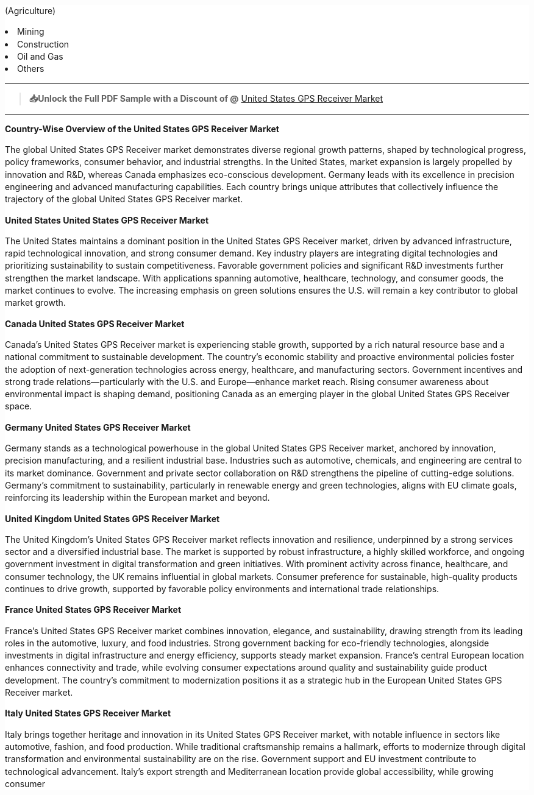 (Agriculture)</li><li>Mining</li><li>Construction</li><li>Oil and Gas</li><li>Others</li></ul></p><hr /><blockquote><p><strong>📥Unlock the Full PDF Sample with a Discount of @</strong> <a href="https://www.marketresearchintellect.com/ask-for-discount/?rid=1050965&amp;utm_source=Github-April&amp;utm_medium=016">United States GPS Receiver Market</a></p></blockquote><hr /><p class="" data-start="217" data-end="261"><strong data-start="217" data-end="261">Country-Wise Overview of the United States GPS Receiver Market</strong></p><p class="" data-start="263" data-end="774">The global United States GPS Receiver market demonstrates diverse regional growth patterns, shaped by technological progress, policy frameworks, consumer behavior, and industrial strengths. In the United States, market expansion is largely propelled by innovation and R&amp;D, whereas Canada emphasizes eco-conscious development. Germany leads with its excellence in precision engineering and advanced manufacturing capabilities. Each country brings unique attributes that collectively influence the trajectory of the global United States GPS Receiver market.</p><p class="" data-start="776" data-end="1421"><strong data-start="776" data-end="805">United States United States GPS Receiver Market</strong></p><p class="" data-start="776" data-end="1421">The United States maintains a dominant position in the United States GPS Receiver market, driven by advanced infrastructure, rapid technological innovation, and strong consumer demand. Key industry players are integrating digital technologies and prioritizing sustainability to sustain competitiveness. Favorable government policies and significant R&amp;D investments further strengthen the market landscape. With applications spanning automotive, healthcare, technology, and consumer goods, the market continues to evolve. The increasing emphasis on green solutions ensures the U.S. will remain a key contributor to global market growth.</p><p class="" data-start="1423" data-end="2019"><strong data-start="1423" data-end="1445">Canada United States GPS Receiver Market</strong></p><p class="" data-start="1423" data-end="2019">Canada&rsquo;s United States GPS Receiver market is experiencing stable growth, supported by a rich natural resource base and a national commitment to sustainable development. The country&rsquo;s economic stability and proactive environmental policies foster the adoption of next-generation technologies across energy, healthcare, and manufacturing sectors. Government incentives and strong trade relations&mdash;particularly with the U.S. and Europe&mdash;enhance market reach. Rising consumer awareness about environmental impact is shaping demand, positioning Canada as an emerging player in the global United States GPS Receiver space.</p><p class="" data-start="2021" data-end="2591"><strong data-start="2021" data-end="2044">Germany United States GPS Receiver Market</strong></p><p class="" data-start="2021" data-end="2591">Germany stands as a technological powerhouse in the global United States GPS Receiver market, anchored by innovation, precision manufacturing, and a resilient industrial base. Industries such as automotive, chemicals, and engineering are central to its market dominance. Government and private sector collaboration on R&amp;D strengthens the pipeline of cutting-edge solutions. Germany&rsquo;s commitment to sustainability, particularly in renewable energy and green technologies, aligns with EU climate goals, reinforcing its leadership within the European market and beyond.</p><p class="" data-start="2593" data-end="3221"><strong data-start="2593" data-end="2623">United Kingdom United States GPS Receiver Market</strong></p><p class="" data-start="2593" data-end="3221">The United Kingdom&rsquo;s United States GPS Receiver market reflects innovation and resilience, underpinned by a strong services sector and a diversified industrial base. The market is supported by robust infrastructure, a highly skilled workforce, and ongoing government investment in digital transformation and green initiatives. With prominent activity across finance, healthcare, and consumer technology, the UK remains influential in global markets. Consumer preference for sustainable, high-quality products continues to drive growth, supported by favorable policy environments and international trade relationships.</p><p class="" data-start="3223" data-end="3838"><strong data-start="3223" data-end="3245">France United States GPS Receiver Market</strong></p><p class="" data-start="3223" data-end="3838">France&rsquo;s United States GPS Receiver market combines innovation, elegance, and sustainability, drawing strength from its leading roles in the automotive, luxury, and food industries. Strong government backing for eco-friendly technologies, alongside investments in digital infrastructure and energy efficiency, supports steady market expansion. France&rsquo;s central European location enhances connectivity and trade, while evolving consumer expectations around quality and sustainability guide product development. The country&rsquo;s commitment to modernization positions it as a strategic hub in the European United States GPS Receiver market.</p><p class="" data-start="3840" data-end="4422"><strong data-start="3840" data-end="3861">Italy United States GPS Receiver Market</strong></p><p class="" data-start="3840" data-end="4422">Italy brings together heritage and innovation in its United States GPS Receiver market, with notable influence in sectors like automotive, fashion, and food production. While traditional craftsmanship remains a hallmark, efforts to modernize through digital transformation and environmental sustainability are on the rise. Government support and EU investment contribute to technological advancement. Italy&rsquo;s export strength and Mediterranean location provide global accessibility, while growing consumer